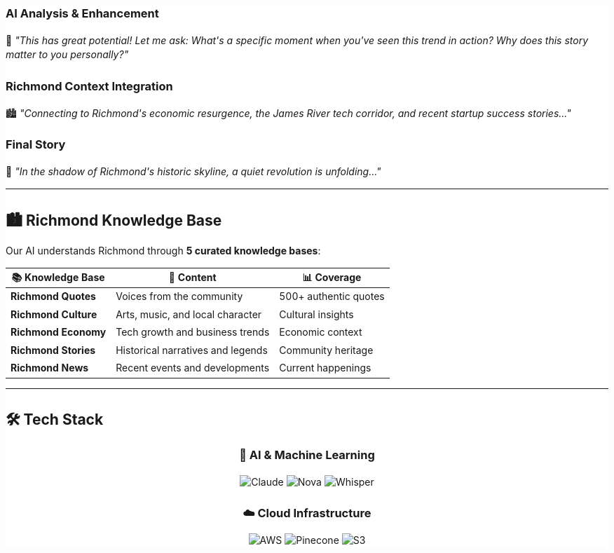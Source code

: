### **AI Analysis & Enhancement**
🤖 *"This has great potential! Let me ask: What's a specific moment when you've seen this trend in action? Why does this story matter to you personally?"*

### **Richmond Context Integration**
🏙️ *"Connecting to Richmond's economic resurgence, the James River tech corridor, and recent startup success stories..."*

### **Final Story**
📝 *"In the shadow of Richmond's historic skyline, a quiet revolution is unfolding..."*

---

## 🏙️ Richmond Knowledge Base

Our AI understands Richmond through **5 curated knowledge bases**:

<div align="center">

| 📚 **Knowledge Base** | 🎯 **Content** | 📊 **Coverage** |
|----------------------|----------------|-----------------|
| **Richmond Quotes** | Voices from the community | 500+ authentic quotes |
| **Richmond Culture** | Arts, music, and local character | Cultural insights |
| **Richmond Economy** | Tech growth and business trends | Economic context |
| **Richmond Stories** | Historical narratives and legends | Community heritage |
| **Richmond News** | Recent events and developments | Current happenings |

</div>

---

## 🛠️ Tech Stack

<div align="center">

### 🤖 **AI & Machine Learning**
![Claude](https://img.shields.io/badge/Claude-3%20Sonnet-purple?style=for-the-badge)
![Nova](https://img.shields.io/badge/Nova-Depth%20Analysis-blue?style=for-the-badge)
![Whisper](https://img.shields.io/badge/Whisper-Speech%20to%20Text-green?style=for-the-badge)

### ☁️ **Cloud Infrastructure**
![AWS](https://img.shields.io/badge/AWS-Bedrock%20%7C%20Lambda%20%7C%20DynamoDB-orange?style=for-the-badge)
![Pinecone](https://img.shields.io/badge/Pinecone-Vector%20Search-purple?style=for-the-badge)
![S3](https://img.shields.io/badge/S3-File%20Storage-blue?style=for-the-badge)
